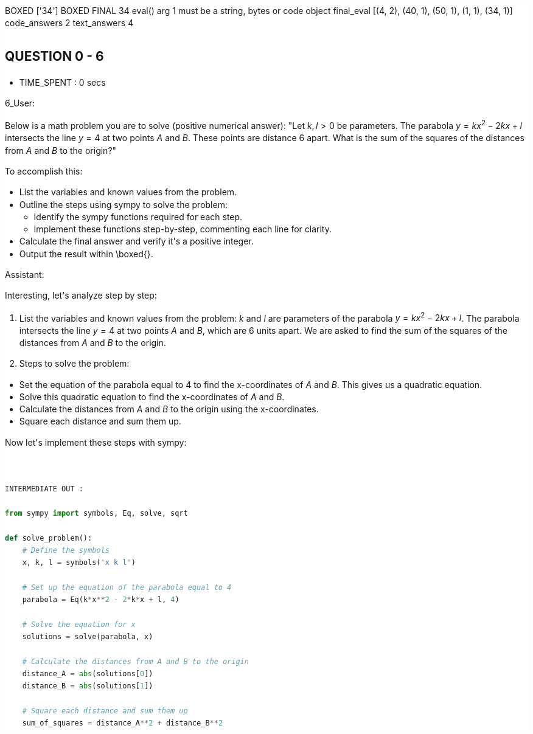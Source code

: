 BOXED ['34']
BOXED FINAL 34
eval() arg 1 must be a string, bytes or code object final_eval
[(4, 2), (40, 1), (50, 1), (1, 1), (34, 1)]
code_answers 2 text_answers 4



## QUESTION 0 - 6 
- TIME_SPENT : 0 secs

6_User:

Below is a math problem you are to solve (positive numerical answer):
"Let $k, l > 0$ be parameters. The parabola $y = kx^2 - 2kx + l$ intersects the line $y = 4$ at two points $A$ and $B$. These points are distance 6 apart. What is the sum of the squares of the distances from $A$ and $B$ to the origin?"

To accomplish this:
- List the variables and known values from the problem.
- Outline the steps using sympy to solve the problem:
  * Identify the sympy functions required for each step.
  * Implement these functions step-by-step, commenting each line for clarity.
- Calculate the final answer and verify it's a positive integer.
- Output the result within \boxed{}.

Assistant:

Interesting, let's analyze step by step:



1. List the variables and known values from the problem:
$k$ and $l$ are parameters of the parabola $y = kx^2 - 2kx + l$. The parabola intersects the line $y = 4$ at two points $A$ and $B$, which are 6 units apart. We are asked to find the sum of the squares of the distances from $A$ and $B$ to the origin.

2. Steps to solve the problem:
- Set the equation of the parabola equal to 4 to find the x-coordinates of $A$ and $B$. This gives us a quadratic equation.
- Solve this quadratic equation to find the x-coordinates of $A$ and $B$.
- Calculate the distances from $A$ and $B$ to the origin using the x-coordinates.
- Square each distance and sum them up.

Now let's implement these steps with sympy:

```python


INTERMEDIATE OUT :

from sympy import symbols, Eq, solve, sqrt

def solve_problem():
    # Define the symbols
    x, k, l = symbols('x k l')

    # Set up the equation of the parabola equal to 4
    parabola = Eq(k*x**2 - 2*k*x + l, 4)

    # Solve the equation for x
    solutions = solve(parabola, x)

    # Calculate the distances from A and B to the origin
    distance_A = abs(solutions[0])
    distance_B = abs(solutions[1])

    # Square each distance and sum them up
    sum_of_squares = distance_A**2 + distance_B**2
```